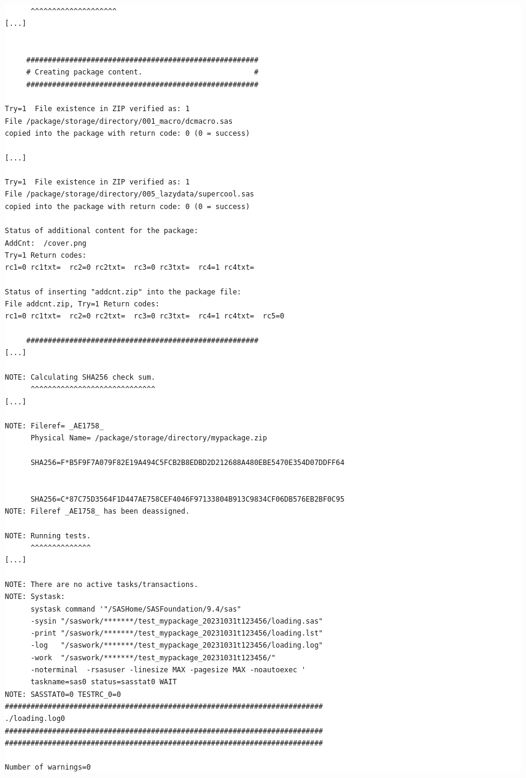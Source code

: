 ```
      ^^^^^^^^^^^^^^^^^^^^
[...]


     ######################################################
     # Creating package content.                          #
     ######################################################

Try=1  File existence in ZIP verified as: 1
File /package/storage/directory/001_macro/dcmacro.sas 
copied into the package with return code: 0 (0 = success)

[...]

Try=1  File existence in ZIP verified as: 1
File /package/storage/directory/005_lazydata/supercool.sas 
copied into the package with return code: 0 (0 = success)

Status of additional content for the package:
AddCnt:  /cover.png
Try=1 Return codes:
rc1=0 rc1txt=  rc2=0 rc2txt=  rc3=0 rc3txt=  rc4=1 rc4txt=

Status of inserting "addcnt.zip" into the package file:
File addcnt.zip, Try=1 Return codes:
rc1=0 rc1txt=  rc2=0 rc2txt=  rc3=0 rc3txt=  rc4=1 rc4txt=  rc5=0

     ######################################################
[...]

NOTE: Calculating SHA256 check sum.
      ^^^^^^^^^^^^^^^^^^^^^^^^^^^^^
[...]

NOTE: Fileref= _AE1758_
      Physical Name= /package/storage/directory/mypackage.zip

      SHA256=F*B5F9F7A079F82E19A494C5FCB2B8EDBD2D212688A480EBE5470E354D07DDFF64


      SHA256=C*87C75D3564F1D447AE758CEF4046F97133804B913C9834CF06DB576EB2BF0C95
NOTE: Fileref _AE1758_ has been deassigned.

NOTE: Running tests.
      ^^^^^^^^^^^^^^
[...]

NOTE: There are no active tasks/transactions.
NOTE: Systask:
      systask command '"/SASHome/SASFoundation/9.4/sas"  
      -sysin "/saswork/*******/test_mypackage_20231031t123456/loading.sas"
      -print "/saswork/*******/test_mypackage_20231031t123456/loading.lst"  
      -log   "/saswork/*******/test_mypackage_20231031t123456/loading.log"       
      -work  "/saswork/*******/test_mypackage_20231031t123456/"
      -noterminal  -rsasuser -linesize MAX -pagesize MAX -noautoexec ' 
      taskname=sas0 status=sasstat0 WAIT
NOTE: SASSTAT0=0 TESTRC_0=0
##########################################################################
./loading.log0
##########################################################################
##########################################################################

Number of warnings=0
```